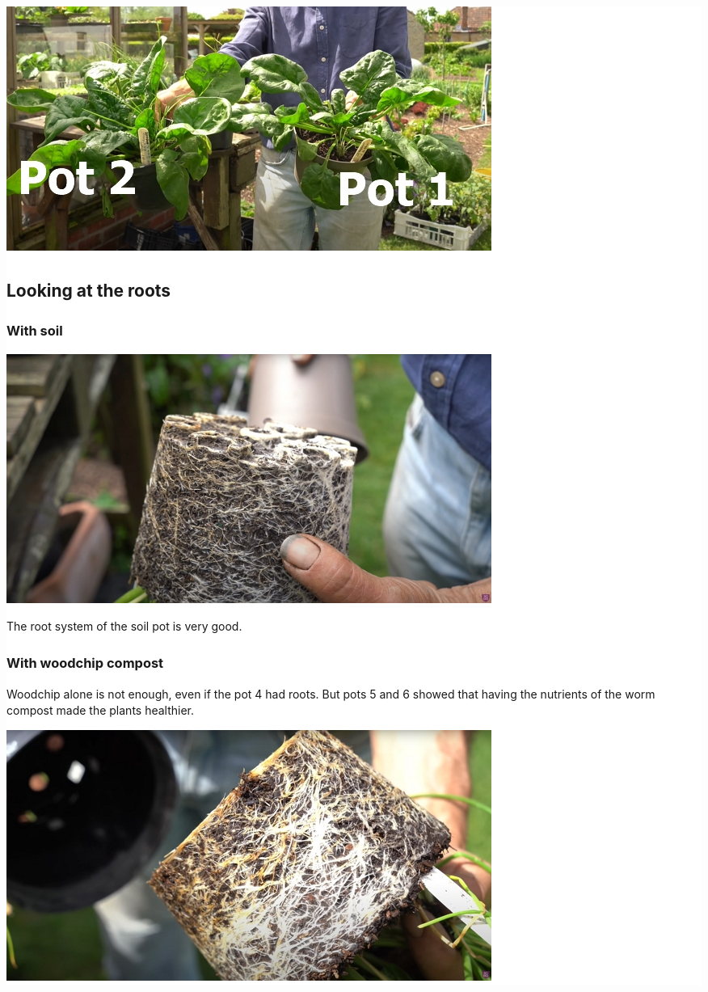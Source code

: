   ![Even better results comparing pot 1 and pot 3](images/day-40-pot1-vs-pot2.jpg 'Credits: image taken from Charles Dowding’s vlog')

## Looking at the roots

### With soil

![Pot 13 root system](images/roots-pot13.jpg 'Credits: image taken from Charles Dowding’s vlog')

The root system of the soil pot is very good.

### With woodchip compost

Woodchip alone is not enough, even if the pot 4 had roots. But pots 5 and 6 showed that having the nutrients of the worm compost made the plants healthier.

![A pot with nice white roots](images/roots-woodchip-and-worm-compost-pot.jpg 'Credits: image taken from Charles Dowding’s vlog')
